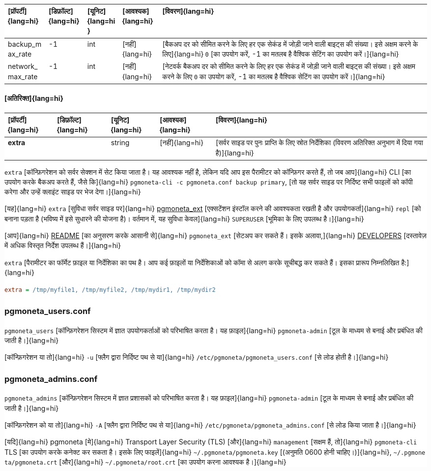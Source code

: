 | [प्रॉपर्टी]{lang=hi} | [डिफ़ॉल्ट]{lang=hi} | [यूनिट]{lang=hi} | [आवश्यक]{lang=hi} | [विवरण]{lang=hi} |
| :-------- | :------- | :--- | :------ | :------ |
| backup_max_rate | -1 | int | [नहीं]{lang=hi} | [बैकअप दर को सीमित करने के लिए हर एक सेकंड में जोड़ी जाने वाली बाइट्स की संख्या। इसे अक्षम करने के लिए]{lang=hi} `0` [का उपयोग करें, -1 का मतलब है वैश्विक सेटिंग का उपयोग करें।]{lang=hi} |
| network_max_rate | -1 | int | [नहीं]{lang=hi} | [नेटवर्क बैकअप दर को सीमित करने के लिए हर एक सेकंड में जोड़ी जाने वाली बाइट्स की संख्या। इसे अक्षम करने के लिए `0` का उपयोग करें, -1 का मतलब है वैश्विक सेटिंग का उपयोग करें।]{lang=hi} |

#### [अतिरिक्त]{lang=hi}

| [प्रॉपर्टी]{lang=hi} | [डिफ़ॉल्ट]{lang=hi} | [यूनिट]{lang=hi} | [आवश्यक]{lang=hi} | [विवरण]{lang=hi} |
| :------- | :------ | :--- | :------- | :---------- |
| **extra** | | string | [नहीं]{lang=hi} | [सर्वर साइड पर पुनः प्राप्ति के लिए स्रोत निर्देशिका (विवरण अतिरिक्त अनुभाग में दिया गया है)]{lang=hi} |

`extra` [कॉन्फ़िगरेशन को सर्वर सेक्शन में सेट किया जाता है। यह आवश्यक नहीं है, लेकिन यदि आप इस पैरामीटर को कॉन्फ़िगर करते हैं, तो जब आप]{lang=hi} CLI [का उपयोग करके बैकअप करते हैं, जैसे कि]{lang=hi} `pgmoneta-cli -c pgmoneta.conf backup primary`, [तो यह सर्वर साइड पर निर्दिष्ट सभी फाइलों को कॉपी करेगा और उन्हें क्लाइंट साइड पर भेज देगा।]{lang=hi}

[यह]{lang=hi} `extra` [सुविधा सर्वर साइड पर]{lang=hi} [pgmoneta_ext](https://github.com/pgmoneta/pgmoneta_ext) [एक्सटेंशन इंस्टॉल करने की आवश्यकता रखती है और उपयोगकर्ता]{lang=hi} `repl` [को बनाना पड़ता है (भविष्य में इसे सुधारने की योजना है)। वर्तमान में, यह सुविधा केवल]{lang=hi} `SUPERUSER` [भूमिका के लिए उपलब्ध है।]{lang=hi}

[आप]{lang=hi} [README](https://github.com/pgmoneta/pgmoneta_ext/blob/main/README.md) [का अनुसरण करके आसानी से]{lang=hi} `pgmoneta_ext` [सेटअप कर सकते हैं। इसके अलावा,]{lang=hi} [DEVELOPERS](https://github.com/pgmoneta/pgmoneta_ext/blob/main/doc/DEVELOPERS.md) [दस्तावेज़ में अधिक विस्तृत निर्देश उपलब्ध हैं।]{lang=hi}

`extra` [पैरामीटर का फॉर्मेट फ़ाइल या निर्देशिका का पथ है। आप कई फ़ाइलों या निर्देशिकाओं को कॉमा से अलग करके सूचीबद्ध कर सकते हैं। इसका प्रारूप निम्नलिखित है:]{lang=hi}

```ini
extra = /tmp/myfile1, /tmp/myfile2, /tmp/mydir1, /tmp/mydir2
```  

### pgmoneta_users.conf

`pgmoneta_users` [कॉन्फ़िगरेशन सिस्टम में ज्ञात उपयोगकर्ताओं को परिभाषित करता है। यह फ़ाइल]{lang=hi} `pgmoneta-admin` [टूल के माध्यम से बनाई और प्रबंधित की जाती है।]{lang=hi}

[कॉन्फ़िगरेशन या तो]{lang=hi} `-u` [फ्लैग द्वारा निर्दिष्ट पथ से या]{lang=hi} `/etc/pgmoneta/pgmoneta_users.conf` [से लोड होती है।]{lang=hi}

### pgmoneta_admins.conf

`pgmoneta_admins` [कॉन्फ़िगरेशन सिस्टम में ज्ञात प्रशासकों को परिभाषित करता है। यह फ़ाइल]{lang=hi} `pgmoneta-admin` [टूल के माध्यम से बनाई और प्रबंधित की जाती है।]{lang=hi}

[कॉन्फ़िगरेशन को या तो]{lang=hi} `-A` [फ्लैग द्वारा निर्दिष्ट पथ से या]{lang=hi} `/etc/pgmoneta/pgmoneta_admins.conf` [से लोड किया जाता है।]{lang=hi}

[यदि]{lang=hi} pgmoneta [मे]{lang=hi} Transport Layer Security (TLS)  [और]{lang=hi} `management` [सक्षम हैं, तो]{lang=hi} `pgmoneta-cli` TLS [का उपयोग करके कनेक्ट कर सकता है। इसके लिए फाइलें]{lang=hi} `~/.pgmoneta/pgmoneta.key` [(अनुमति 0600 होनी चाहिए।)]{lang=hi}, `~/.pgmoneta/pgmoneta.crt` [और]{lang=hi} `~/.pgmoneta/root.crt` [का उपयोग करना आवश्यक है।]{lang=hi}
